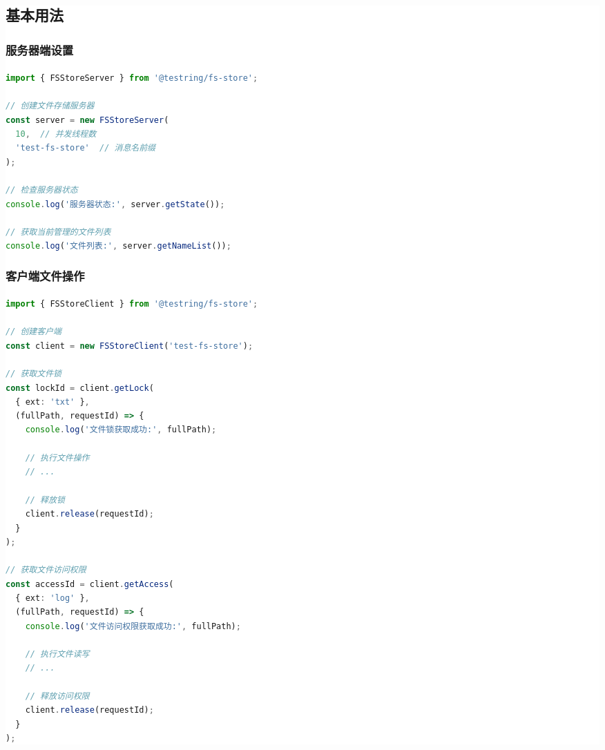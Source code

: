 ## 基本用法

### 服务器端设置

```typescript
import { FSStoreServer } from '@testring/fs-store';

// 创建文件存储服务器
const server = new FSStoreServer(
  10,  // 并发线程数
  'test-fs-store'  // 消息名前缀
);

// 检查服务器状态
console.log('服务器状态:', server.getState());

// 获取当前管理的文件列表
console.log('文件列表:', server.getNameList());
```

### 客户端文件操作

```typescript
import { FSStoreClient } from '@testring/fs-store';

// 创建客户端
const client = new FSStoreClient('test-fs-store');

// 获取文件锁
const lockId = client.getLock(
  { ext: 'txt' },
  (fullPath, requestId) => {
    console.log('文件锁获取成功:', fullPath);
    
    // 执行文件操作
    // ...
    
    // 释放锁
    client.release(requestId);
  }
);

// 获取文件访问权限
const accessId = client.getAccess(
  { ext: 'log' },
  (fullPath, requestId) => {
    console.log('文件访问权限获取成功:', fullPath);
    
    // 执行文件读写
    // ...
    
    // 释放访问权限
    client.release(requestId);
  }
);
```
